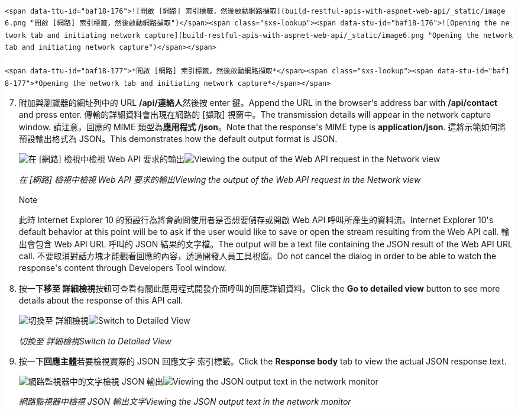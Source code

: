     <span data-ttu-id="baf18-176">![開啟 [網路] 索引標籤，然後啟動網路擷取](build-restful-apis-with-aspnet-web-api/_static/image6.png "開啟 [網路] 索引標籤，然後啟動網路擷取")</span><span class="sxs-lookup"><span data-stu-id="baf18-176">![Opening the network tab and initiating network capture](build-restful-apis-with-aspnet-web-api/_static/image6.png "Opening the network tab and initiating network capture")</span></span>

    <span data-ttu-id="baf18-177">*開啟 [網路] 索引標籤，然後啟動網路擷取*</span><span class="sxs-lookup"><span data-stu-id="baf18-177">*Opening the network tab and initiating network capture*</span></span>
7. <span data-ttu-id="baf18-178">附加與瀏覽器的網址列中的 URL **/api/連絡人**然後按 enter 鍵。</span><span class="sxs-lookup"><span data-stu-id="baf18-178">Append the URL in the browser's address bar with **/api/contact** and press enter.</span></span> <span data-ttu-id="baf18-179">傳輸的詳細資料會出現在網路的 [擷取] 視窗中。</span><span class="sxs-lookup"><span data-stu-id="baf18-179">The transmission details will appear in the network capture window.</span></span> <span data-ttu-id="baf18-180">請注意，回應的 MIME 類型為**應用程式 /json**。</span><span class="sxs-lookup"><span data-stu-id="baf18-180">Note that the response's MIME type is **application/json**.</span></span> <span data-ttu-id="baf18-181">這將示範如何將預設輸出格式為 JSON。</span><span class="sxs-lookup"><span data-stu-id="baf18-181">This demonstrates how the default output format is JSON.</span></span>

    <span data-ttu-id="baf18-182">![在 [網路] 檢視中檢視 Web API 要求的輸出](build-restful-apis-with-aspnet-web-api/_static/image7.png "[網路] 檢視中檢視的 Web API 要求的輸出")</span><span class="sxs-lookup"><span data-stu-id="baf18-182">![Viewing the output of the Web API request in the Network view](build-restful-apis-with-aspnet-web-api/_static/image7.png "Viewing the output of the Web API request in the Network view")</span></span>

    <span data-ttu-id="baf18-183">*在 [網路] 檢視中檢視 Web API 要求的輸出*</span><span class="sxs-lookup"><span data-stu-id="baf18-183">*Viewing the output of the Web API request in the Network view*</span></span>

    > [!NOTE]
    > <span data-ttu-id="baf18-184">此時 Internet Explorer 10 的預設行為將會詢問使用者是否想要儲存或開啟 Web API 呼叫所產生的資料流。</span><span class="sxs-lookup"><span data-stu-id="baf18-184">Internet Explorer 10's default behavior at this point will be to ask if the user would like to save or open the stream resulting from the Web API call.</span></span> <span data-ttu-id="baf18-185">輸出會包含 Web API URL 呼叫的 JSON 結果的文字檔。</span><span class="sxs-lookup"><span data-stu-id="baf18-185">The output will be a text file containing the JSON result of the Web API URL call.</span></span> <span data-ttu-id="baf18-186">不要取消對話方塊才能觀看回應的內容，透過開發人員工具視窗。</span><span class="sxs-lookup"><span data-stu-id="baf18-186">Do not cancel the dialog in order to be able to watch the response's content through Developers Tool window.</span></span>
8. <span data-ttu-id="baf18-187">按一下**移至 詳細檢視**按鈕可查看有關此應用程式開發介面呼叫的回應詳細資料。</span><span class="sxs-lookup"><span data-stu-id="baf18-187">Click the **Go to detailed view** button to see more details about the response of this API call.</span></span>

    <span data-ttu-id="baf18-188">![切換至 詳細檢視](build-restful-apis-with-aspnet-web-api/_static/image8.png "切換至 詳細資料檢視")</span><span class="sxs-lookup"><span data-stu-id="baf18-188">![Switch to Detailed View](build-restful-apis-with-aspnet-web-api/_static/image8.png "Switch to Details View")</span></span>

    <span data-ttu-id="baf18-189">*切換至 詳細檢視*</span><span class="sxs-lookup"><span data-stu-id="baf18-189">*Switch to Detailed View*</span></span>
9. <span data-ttu-id="baf18-190">按一下**回應主體**若要檢視實際的 JSON 回應文字 索引標籤。</span><span class="sxs-lookup"><span data-stu-id="baf18-190">Click the **Response body** tab to view the actual JSON response text.</span></span>

    <span data-ttu-id="baf18-191">![網路監視器中的文字檢視 JSON 輸出](build-restful-apis-with-aspnet-web-api/_static/image9.png "網路監視器中的文字檢視 JSON 輸出")</span><span class="sxs-lookup"><span data-stu-id="baf18-191">![Viewing the JSON output text in the network monitor](build-restful-apis-with-aspnet-web-api/_static/image9.png "Viewing the JSON output text in the network monitor")</span></span>

    <span data-ttu-id="baf18-192">*網路監視器中檢視 JSON 輸出文字*</span><span class="sxs-lookup"><span data-stu-id="baf18-192">*Viewing the JSON output text in the network monitor*</span></span>
